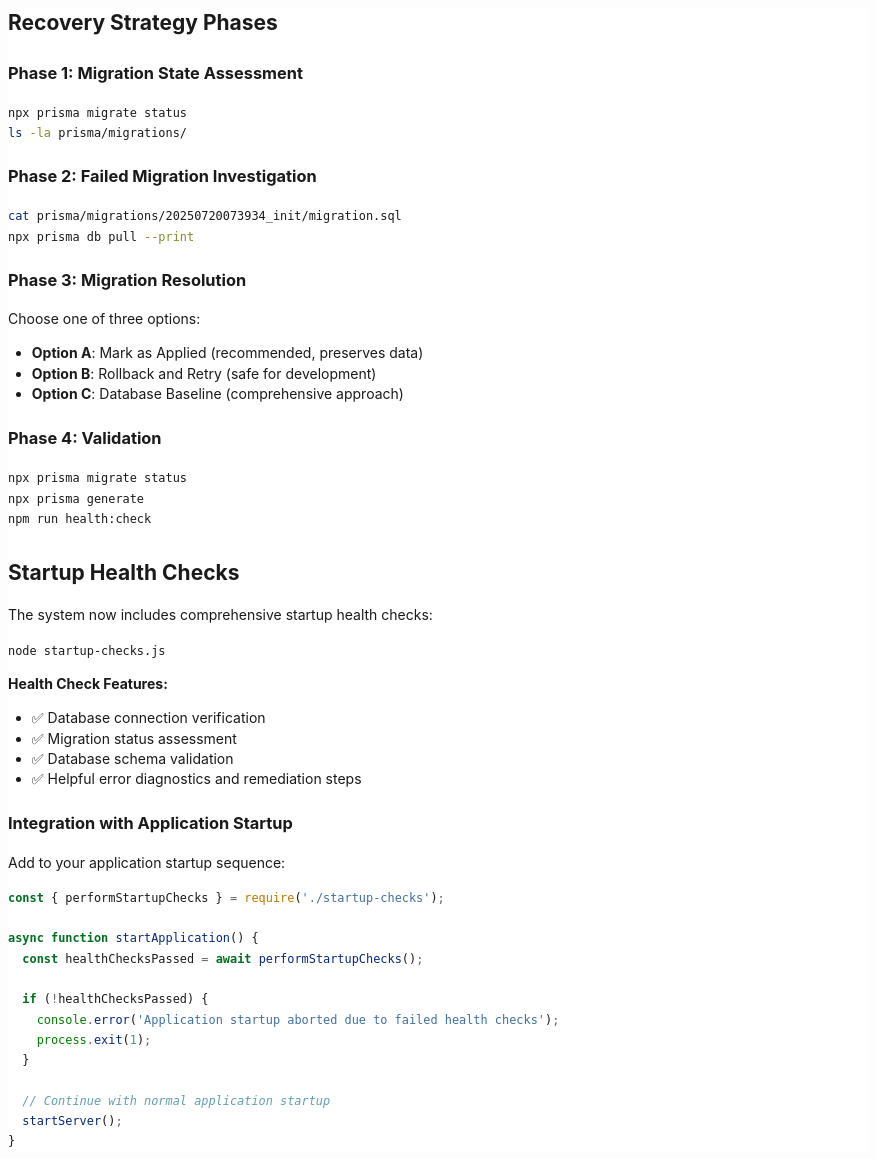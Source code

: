 ```bash
```

## Recovery Strategy Phases

### Phase 1: Migration State Assessment
```bash
npx prisma migrate status
ls -la prisma/migrations/
```

### Phase 2: Failed Migration Investigation
```bash
cat prisma/migrations/20250720073934_init/migration.sql
npx prisma db pull --print
```

### Phase 3: Migration Resolution
Choose one of three options:
- **Option A**: Mark as Applied (recommended, preserves data)
- **Option B**: Rollback and Retry (safe for development)
- **Option C**: Database Baseline (comprehensive approach)

### Phase 4: Validation
```bash
npx prisma migrate status
npx prisma generate
npm run health:check
```

## Startup Health Checks

The system now includes comprehensive startup health checks:

```bash
node startup-checks.js
```

**Health Check Features:**
- ✅ Database connection verification
- ✅ Migration status assessment
- ✅ Database schema validation
- ✅ Helpful error diagnostics and remediation steps

### Integration with Application Startup

Add to your application startup sequence:

```javascript
const { performStartupChecks } = require('./startup-checks');

async function startApplication() {
  const healthChecksPassed = await performStartupChecks();
  
  if (!healthChecksPassed) {
    console.error('Application startup aborted due to failed health checks');
    process.exit(1);
  }
  
  // Continue with normal application startup
  startServer();
}
```
